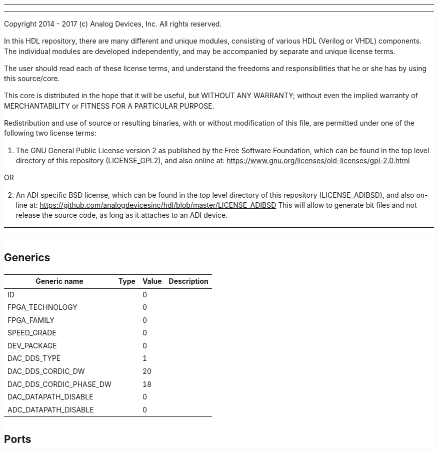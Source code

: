  ***************************************************************************
 ***************************************************************************
 Copyright 2014 - 2017 (c) Analog Devices, Inc. All rights reserved.

 In this HDL repository, there are many different and unique modules, consisting
 of various HDL (Verilog or VHDL) components. The individual modules are
 developed independently, and may be accompanied by separate and unique license
 terms.

 The user should read each of these license terms, and understand the
 freedoms and responsibilities that he or she has by using this source/core.

 This core is distributed in the hope that it will be useful, but WITHOUT ANY
 WARRANTY; without even the implied warranty of MERCHANTABILITY or FITNESS FOR
 A PARTICULAR PURPOSE.

 Redistribution and use of source or resulting binaries, with or without modification
 of this file, are permitted under one of the following two license terms:

   1. The GNU General Public License version 2 as published by the
      Free Software Foundation, which can be found in the top level directory
      of this repository (LICENSE_GPL2), and also online at:
      <https://www.gnu.org/licenses/old-licenses/gpl-2.0.html>

 OR

   2. An ADI specific BSD license, which can be found in the top level directory
      of this repository (LICENSE_ADIBSD), and also on-line at:
      https://github.com/analogdevicesinc/hdl/blob/master/LICENSE_ADIBSD
      This will allow to generate bit files and not release the source code,
      as long as it attaches to an ADI device.

 ***************************************************************************
 ***************************************************************************

## Generics

| Generic name            | Type | Value | Description |
| ----------------------- | ---- | ----- | ----------- |
| ID                      |      | 0     |             |
| FPGA_TECHNOLOGY         |      | 0     |             |
| FPGA_FAMILY             |      | 0     |             |
| SPEED_GRADE             |      | 0     |             |
| DEV_PACKAGE             |      | 0     |             |
| DAC_DDS_TYPE            |      | 1     |             |
| DAC_DDS_CORDIC_DW       |      | 20    |             |
| DAC_DDS_CORDIC_PHASE_DW |      | 18    |             |
| DAC_DATAPATH_DISABLE    |      | 0     |             |
| ADC_DATAPATH_DISABLE    |      | 0     |             |
## Ports
